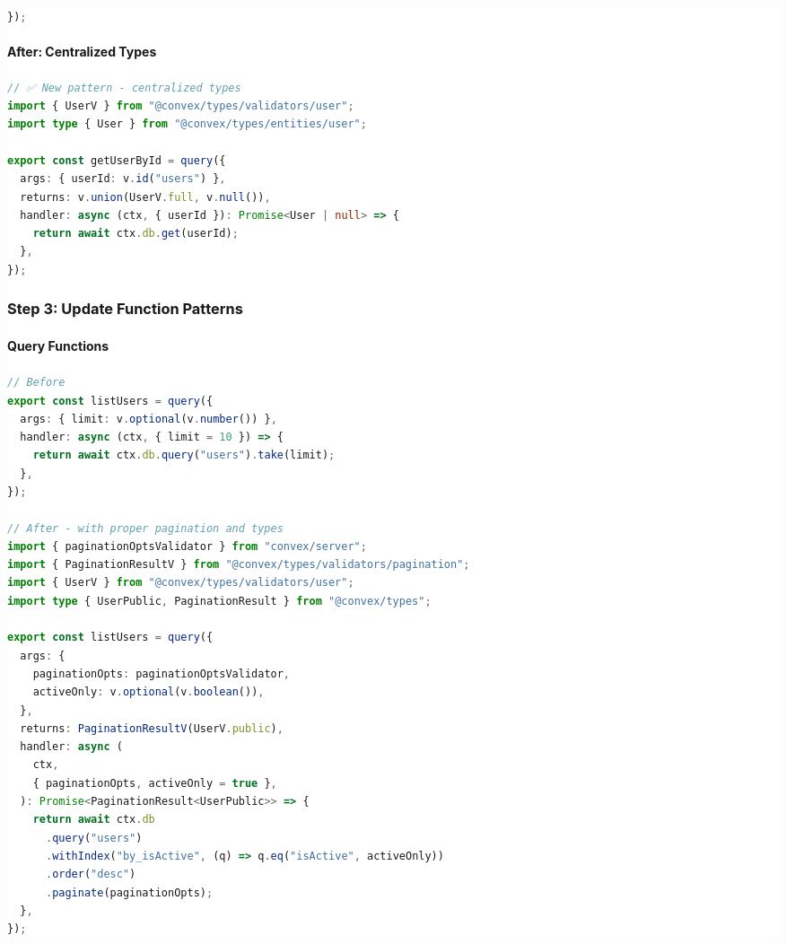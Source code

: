 ```typescript
});
```

#### After: Centralized Types

```typescript
// ✅ New pattern - centralized types
import { UserV } from "@convex/types/validators/user";
import type { User } from "@convex/types/entities/user";

export const getUserById = query({
  args: { userId: v.id("users") },
  returns: v.union(UserV.full, v.null()),
  handler: async (ctx, { userId }): Promise<User | null> => {
    return await ctx.db.get(userId);
  },
});
```

### Step 3: Update Function Patterns

#### Query Functions

```typescript
// Before
export const listUsers = query({
  args: { limit: v.optional(v.number()) },
  handler: async (ctx, { limit = 10 }) => {
    return await ctx.db.query("users").take(limit);
  },
});

// After - with proper pagination and types
import { paginationOptsValidator } from "convex/server";
import { PaginationResultV } from "@convex/types/validators/pagination";
import { UserV } from "@convex/types/validators/user";
import type { UserPublic, PaginationResult } from "@convex/types";

export const listUsers = query({
  args: {
    paginationOpts: paginationOptsValidator,
    activeOnly: v.optional(v.boolean()),
  },
  returns: PaginationResultV(UserV.public),
  handler: async (
    ctx,
    { paginationOpts, activeOnly = true },
  ): Promise<PaginationResult<UserPublic>> => {
    return await ctx.db
      .query("users")
      .withIndex("by_isActive", (q) => q.eq("isActive", activeOnly))
      .order("desc")
      .paginate(paginationOpts);
  },
});
```
